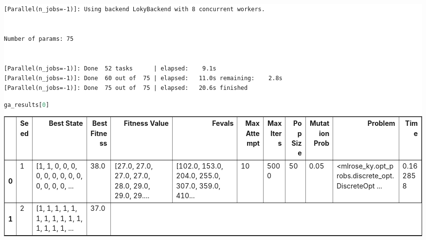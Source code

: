     [Parallel(n_jobs=-1)]: Using backend LokyBackend with 8 concurrent workers.


    Number of params: 75


    [Parallel(n_jobs=-1)]: Done  52 tasks      | elapsed:    9.1s
    [Parallel(n_jobs=-1)]: Done  60 out of  75 | elapsed:   11.0s remaining:    2.8s
    [Parallel(n_jobs=-1)]: Done  75 out of  75 | elapsed:   20.6s finished



```python
ga_results[0]
```




<div>
<style scoped>
    .dataframe tbody tr th:only-of-type {
        vertical-align: middle;
    }

    .dataframe tbody tr th {
        vertical-align: top;
    }

    .dataframe thead th {
        text-align: right;
    }
</style>
<table border="1" class="dataframe">
  <thead>
    <tr style="text-align: right;">
      <th></th>
      <th>Seed</th>
      <th>Best State</th>
      <th>Best Fitness</th>
      <th>Fitness Value</th>
      <th>Fevals</th>
      <th>Max Attempt</th>
      <th>Max Iters</th>
      <th>Pop Size</th>
      <th>Mutation Prob</th>
      <th>Problem</th>
      <th>Time</th>
    </tr>
  </thead>
  <tbody>
    <tr>
      <th>0</th>
      <td>1</td>
      <td>[1, 1, 0, 0, 0, 0, 0, 0, 0, 0, 0, 0, 0, 0, 0, ...</td>
      <td>38.0</td>
      <td>[27.0, 27.0, 27.0, 27.0, 28.0, 29.0, 29.0, 29....</td>
      <td>[102.0, 153.0, 204.0, 255.0, 307.0, 359.0, 410...</td>
      <td>10</td>
      <td>5000</td>
      <td>50</td>
      <td>0.05</td>
      <td>&lt;mlrose_ky.opt_probs.discrete_opt.DiscreteOpt ...</td>
      <td>0.162858</td>
    </tr>
    <tr>
      <th>1</th>
      <td>2</td>
      <td>[1, 1, 1, 1, 1, 1, 1, 1, 1, 1, 1, 1, 1, 1, 1, ...</td>
      <td>37.0</td>